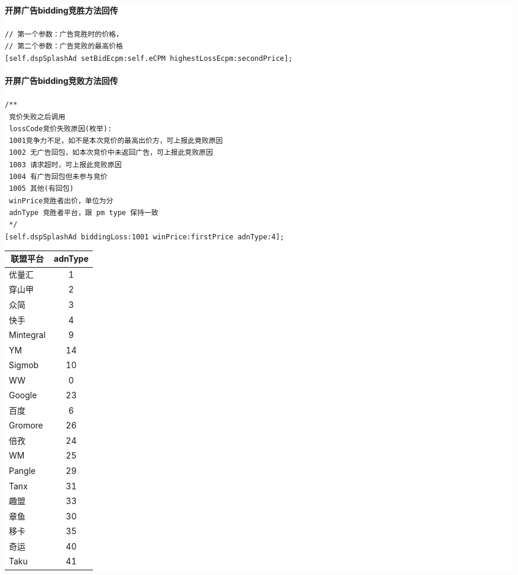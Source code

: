 #### 开屏广告bidding竞胜方法回传
```objc
// 第一个参数：广告竞胜时的价格，
// 第二个参数：广告竞败的最高价格
[self.dspSplashAd setBidEcpm:self.eCPM highestLossEcpm:secondPrice];
```

#### 开屏广告bidding竞败方法回传
```objc
/**
 竞价失败之后调用
 lossCode竞价失败原因(枚举):
 1001竞争力不足，如不是本次竞价的最高出价方，可上报此竟败原因
 1002 无广告回包，如本次竞价中未返回广告，可上报此竞败原因
 1003 请求超时，可上报此竞败原因
 1004 有广告回包但未参与竞价
 1005 其他(有回包)
 winPrice竞胜者出价，单位为分
 adnType 竞胜者平台，跟 pm type 保持一致
 */
[self.dspSplashAd biddingLoss:1001 winPrice:firstPrice adnType:4];
```

|联盟平台|adnType|
|---------|:--------:|
| 优量汇 | 1 |
| 穿山甲 | 2 |
| 众简 | 3 |
| 快手 | 4 |
| Mintegral | 9 |
| YM | 14 |
| Sigmob | 10 |
| WW | 0 |
| Google | 23 |
| 百度 | 6 |
| Gromore | 26 |
| 倍孜 | 24 |
| WM | 25 |
| Pangle | 29 |
| Tanx | 31 |
| 趣盟 | 33 |
| 章鱼 | 30 |
| 移卡 | 35 |
| 奇运 | 40 |
| Taku | 41 |
